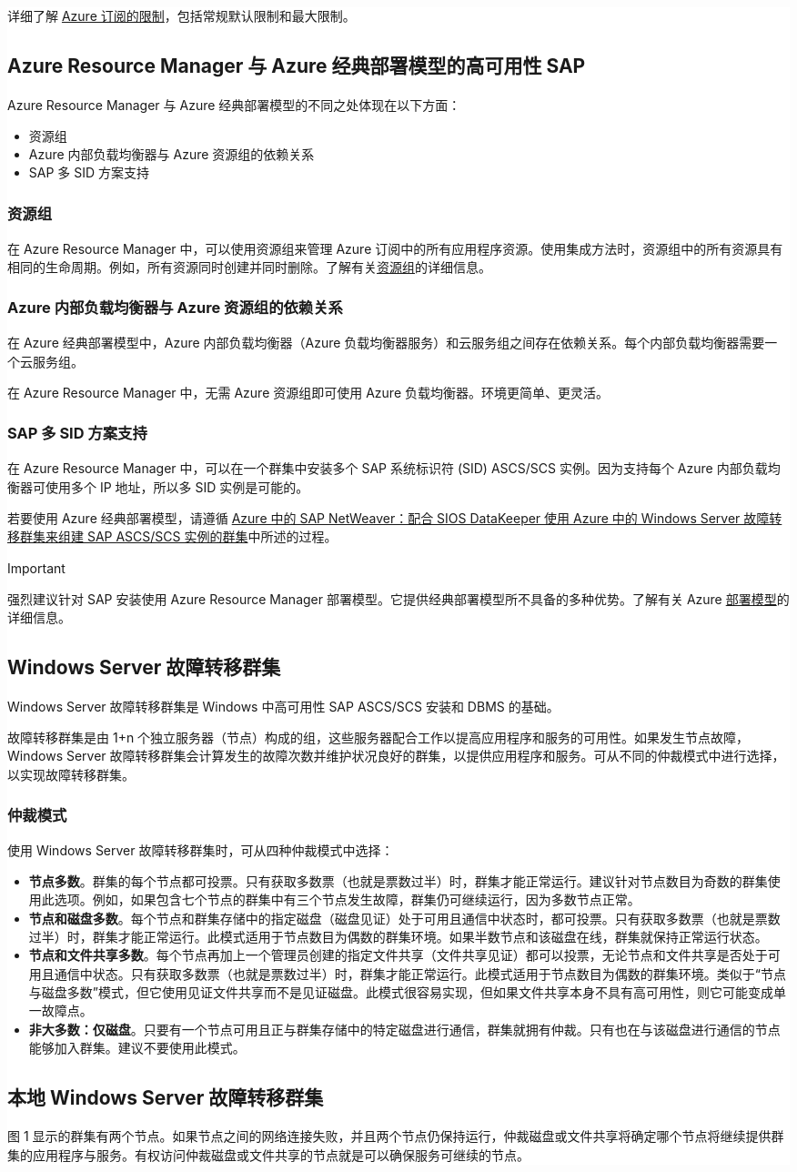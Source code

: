 详细了解 [Azure 订阅的限制][azure-subscription-service-limits-subscription]，包括常规默认限制和最大限制。

## <a name="42156640c6-01cf-45a9-b225-4baa678b24f1"></a>Azure Resource Manager 与 Azure 经典部署模型的高可用性 SAP
Azure Resource Manager 与 Azure 经典部署模型的不同之处体现在以下方面：

- 资源组
- Azure 内部负载均衡器与 Azure 资源组的依赖关系
- SAP 多 SID 方案支持

### <a name="f76af273-1993-4d83-b12d-65deeae23686"></a> 资源组
在 Azure Resource Manager 中，可以使用资源组来管理 Azure 订阅中的所有应用程序资源。使用集成方法时，资源组中的所有资源具有相同的生命周期。例如，所有资源同时创建并同时删除。了解有关[资源组](../azure-resource-manager/resource-group-overview.md#resource-groups)的详细信息。

### <a name="3e85fbe0-84b1-4892-87af-d9b65ff91860"></a>Azure 内部负载均衡器与 Azure 资源组的依赖关系

在 Azure 经典部署模型中，Azure 内部负载均衡器（Azure 负载均衡器服务）和云服务组之间存在依赖关系。每个内部负载均衡器需要一个云服务组。

在 Azure Resource Manager 中，无需 Azure 资源组即可使用 Azure 负载均衡器。环境更简单、更灵活。

### SAP 多 SID 方案支持

在 Azure Resource Manager 中，可以在一个群集中安装多个 SAP 系统标识符 \(SID\) ASCS/SCS 实例。因为支持每个 Azure 内部负载均衡器可使用多个 IP 地址，所以多 SID 实例是可能的。

若要使用 Azure 经典部署模型，请遵循 [Azure 中的 SAP NetWeaver：配合 SIOS DataKeeper 使用 Azure 中的 Windows Server 故障转移群集来组建 SAP ASCS/SCS 实例的群集](http://go.microsoft.com/fwlink/?LinkId=613056)中所述的过程。

> [!IMPORTANT]
强烈建议针对 SAP 安装使用 Azure Resource Manager 部署模型。它提供经典部署模型所不具备的多种优势。了解有关 Azure [部署模型][virtual-machines-azure-resource-manager-architecture-benefits-arm]的详细信息。
>
>

## <a name="8ecf3ba0-67c0-4495-9c14-feec1a2255b7"></a>Windows Server 故障转移群集
Windows Server 故障转移群集是 Windows 中高可用性 SAP ASCS/SCS 安装和 DBMS 的基础。

故障转移群集是由 1+n 个独立服务器（节点）构成的组，这些服务器配合工作以提高应用程序和服务的可用性。如果发生节点故障，Windows Server 故障转移群集会计算发生的故障次数并维护状况良好的群集，以提供应用程序和服务。可从不同的仲裁模式中进行选择，以实现故障转移群集。

### <a name="1a3c5408-b168-46d6-99f5-4219ad1b1ff2"></a>仲裁模式
使用 Windows Server 故障转移群集时，可从四种仲裁模式中选择：

* **节点多数**。群集的每个节点都可投票。只有获取多数票（也就是票数过半）时，群集才能正常运行。建议针对节点数目为奇数的群集使用此选项。例如，如果包含七个节点的群集中有三个节点发生故障，群集仍可继续运行，因为多数节点正常。
* **节点和磁盘多数**。每个节点和群集存储中的指定磁盘（磁盘见证）处于可用且通信中状态时，都可投票。只有获取多数票（也就是票数过半）时，群集才能正常运行。此模式适用于节点数目为偶数的群集环境。如果半数节点和该磁盘在线，群集就保持正常运行状态。
* **节点和文件共享多数**。每个节点再加上一个管理员创建的指定文件共享（文件共享见证）都可以投票，无论节点和文件共享是否处于可用且通信中状态。只有获取多数票（也就是票数过半）时，群集才能正常运行。此模式适用于节点数目为偶数的群集环境。类似于“节点与磁盘多数”模式，但它使用见证文件共享而不是见证磁盘。此模式很容易实现，但如果文件共享本身不具有高可用性，则它可能变成单一故障点。
* **非大多数：仅磁盘**。只要有一个节点可用且正与群集存储中的特定磁盘进行通信，群集就拥有仲裁。只有也在与该磁盘进行通信的节点能够加入群集。建议不要使用此模式。 
## <a name="fdfee875-6e66-483a-a343-14bbaee33275"></a>本地 Windows Server 故障转移群集
图 1 显示的群集有两个节点。如果节点之间的网络连接失败，并且两个节点仍保持运行，仲裁磁盘或文件共享将确定哪个节点将继续提供群集的应用程序与服务。有权访问仲裁磁盘或文件共享的节点就是可以确保服务可继续的节点。


[767598]: https://launchpad.support.sap.com/#/notes/767598
[773830]: https://launchpad.support.sap.com/#/notes/773830
[826037]: https://launchpad.support.sap.com/#/notes/826037
[965908]: https://launchpad.support.sap.com/#/notes/965908
[1031096]: https://launchpad.support.sap.com/#/notes/1031096
[1139904]: https://launchpad.support.sap.com/#/notes/1139904
[1173395]: https://launchpad.support.sap.com/#/notes/1173395
[1245200]: https://launchpad.support.sap.com/#/notes/1245200
[1409604]: https://launchpad.support.sap.com/#/notes/1409604
[1558958]: https://launchpad.support.sap.com/#/notes/1558958
[1585981]: https://launchpad.support.sap.com/#/notes/1585981
[1588316]: https://launchpad.support.sap.com/#/notes/1588316
[1590719]: https://launchpad.support.sap.com/#/notes/1590719
[1597355]: https://launchpad.support.sap.com/#/notes/1597355
[1605680]: https://launchpad.support.sap.com/#/notes/1605680
[1619720]: https://launchpad.support.sap.com/#/notes/1619720
[1619726]: https://launchpad.support.sap.com/#/notes/1619726
[1619967]: https://launchpad.support.sap.com/#/notes/1619967
[1750510]: https://launchpad.support.sap.com/#/notes/1750510
[1752266]: https://launchpad.support.sap.com/#/notes/1752266
[1757924]: https://launchpad.support.sap.com/#/notes/1757924
[1757928]: https://launchpad.support.sap.com/#/notes/1757928
[1758182]: https://launchpad.support.sap.com/#/notes/1758182
[1758496]: https://launchpad.support.sap.com/#/notes/1758496
[1772688]: https://launchpad.support.sap.com/#/notes/1772688
[1814258]: https://launchpad.support.sap.com/#/notes/1814258
[1882376]: https://launchpad.support.sap.com/#/notes/1882376
[1909114]: https://launchpad.support.sap.com/#/notes/1909114
[1922555]: https://launchpad.support.sap.com/#/notes/1922555
[1928533]: https://launchpad.support.sap.com/#/notes/1928533
[1941500]: https://launchpad.support.sap.com/#/notes/1941500
[1956005]: https://launchpad.support.sap.com/#/notes/1956005
[1973241]: https://launchpad.support.sap.com/#/notes/1973241
[1984787]: https://launchpad.support.sap.com/#/notes/1984787
[1999351]: https://launchpad.support.sap.com/#/notes/1999351
[2002167]: https://launchpad.support.sap.com/#/notes/2002167
[2015553]: https://launchpad.support.sap.com/#/notes/2015553
[2039619]: https://launchpad.support.sap.com/#/notes/2039619
[2121797]: https://launchpad.support.sap.com/#/notes/2121797
[2134316]: https://launchpad.support.sap.com/#/notes/2134316
[2178632]: https://launchpad.support.sap.com/#/notes/2178632
[2191498]: https://launchpad.support.sap.com/#/notes/2191498
[2233094]: https://launchpad.support.sap.com/#/notes/2233094
[2243692]: https://launchpad.support.sap.com/#/notes/2243692
[sap-installation-guides]: http://service.sap.com/instguides
[azure-cli]: ../xplat-cli-install.md
[azure-portal]: https://portal.azure.cn
[azure-ps]: https://docs.microsoft.com/powershell/azureps-cmdlets-docs
[azure-quickstart-templates-github]: https://github.com/Azure/azure-quickstart-templates
[azure-script-ps]: https://go.microsoft.com/fwlink/p/?LinkID=395017
[azure-subscription-service-limits]: ../azure-subscription-service-limits.md
[azure-subscription-service-limits-subscription]: ../azure-subscription-service-limits.md
[dbms-guide]: ./virtual-machines-windows-sap-dbms-guide.md
[dbms-guide-2.1]: ./virtual-machines-windows-sap-dbms-guide.md#c7abf1f0-c927-4a7c-9c1d-c7b5b3b7212f
[dbms-guide-2.2]: ./virtual-machines-windows-sap-dbms-guide.md#c8e566f9-21b7-4457-9f7f-126036971a91
[dbms-guide-2.3]: ./virtual-machines-windows-sap-dbms-guide.md#10b041ef-c177-498a-93ed-44b3441ab152
[dbms-guide-2]: ./virtual-machines-windows-sap-dbms-guide.md#65fa79d6-a85f-47ee-890b-22e794f51a64
[dbms-guide-3]: ./virtual-machines-windows-sap-dbms-guide.md#871dfc27-e509-4222-9370-ab1de77021c3
[dbms-guide-5.5.1]: ./virtual-machines-windows-sap-dbms-guide.md#0fef0e79-d3fe-4ae2-85af-73666a6f7268
[dbms-guide-5.5.2]: ./virtual-machines-windows-sap-dbms-guide.md#f9071eff-9d72-4f47-9da4-1852d782087b
[dbms-guide-5.6]: ./virtual-machines-windows-sap-dbms-guide.md#1b353e38-21b3-4310-aeb6-a77e7c8e81c8
[dbms-guide-5.8]: ./virtual-machines-windows-sap-dbms-guide.md#9053f720-6f3b-4483-904d-15dc54141e30
[dbms-guide-5]: ./virtual-machines-windows-sap-dbms-guide.md#3264829e-075e-4d25-966e-a49dad878737
[dbms-guide-8.4.1]: ./virtual-machines-windows-sap-dbms-guide.md#b48cfe3b-48e9-4f5b-a783-1d29155bd573
[dbms-guide-8.4.2]: ./virtual-machines-windows-sap-dbms-guide.md#23c78d3b-ca5a-4e72-8a24-645d141a3f5d
[dbms-guide-8.4.3]: ./virtual-machines-windows-sap-dbms-guide.md#77cd2fbb-307e-4cbf-a65f-745553f72d2c
[dbms-guide-8.4.4]: ./virtual-machines-windows-sap-dbms-guide.md#f77c1436-9ad8-44fb-a331-8671342de818
[dbms-guide-900-sap-cache-server-on-premises]: ./virtual-machines-windows-sap-dbms-guide.md#642f746c-e4d4-489d-bf63-73e80177a0a8
[dbms-guide-figure-100]: ./media/virtual-machines-shared-sap-dbms-guide/100_storage_account_types.png
[dbms-guide-figure-200]: ./media/virtual-machines-shared-sap-dbms-guide/200-ha-set-for-dbms-ha.png
[dbms-guide-figure-300]: ./media/virtual-machines-shared-sap-dbms-guide/300-reference-config-iaas.png
[dbms-guide-figure-400]: ./media/virtual-machines-shared-sap-dbms-guide/400-sql-2012-backup-to-blob-storage.png
[dbms-guide-figure-500]: ./media/virtual-machines-shared-sap-dbms-guide/500-sql-2012-backup-to-blob-storage-different-containers.png
[dbms-guide-figure-600]: ./media/virtual-machines-shared-sap-dbms-guide/600-iaas-maxdb.png
[dbms-guide-figure-700]: ./media/virtual-machines-shared-sap-dbms-guide/700-livecach-prod.png
[dbms-guide-figure-800]: ./media/virtual-machines-shared-sap-dbms-guide/800-azure-vm-sap-content-server.png
[dbms-guide-figure-900]: ./media/virtual-machines-shared-sap-dbms-guide/900-sap-cache-server-on-premises.png
[deployment-guide]: ./virtual-machines-windows-sap-deployment-guide.md
[deployment-guide-2.2]: ./virtual-machines-windows-sap-deployment-guide.md#42ee2bdb-1efc-4ec7-ab31-fe4c22769b94
[deployment-guide-3.1.2]: ./virtual-machines-windows-sap-deployment-guide.md#3688666f-281f-425b-a312-a77e7db2dfab
[deployment-guide-3.2]: ./virtual-machines-windows-sap-deployment-guide.md#db477013-9060-4602-9ad4-b0316f8bb281
[deployment-guide-3.3]: ./virtual-machines-windows-sap-deployment-guide.md#54a1fc6d-24fd-4feb-9c57-ac588a55dff2
[deployment-guide-3.4]: ./virtual-machines-windows-sap-deployment-guide.md#a9a60133-a763-4de8-8986-ac0fa33aa8c1
[deployment-guide-3]: ./virtual-machines-windows-sap-deployment-guide.md#b3253ee3-d63b-4d74-a49b-185e76c4088e
[deployment-guide-4.1]: ./virtual-machines-windows-sap-deployment-guide.md#604bcec2-8b6e-48d2-a944-61b0f5dee2f7
[deployment-guide-4.2]: ./virtual-machines-windows-sap-deployment-guide.md#7ccf6c3e-97ae-4a7a-9c75-e82c37beb18e
[deployment-guide-4.3]: ./virtual-machines-windows-sap-deployment-guide.md#31d9ecd6-b136-4c73-b61e-da4a29bbc9cc
[deployment-guide-4.4.2]: ./virtual-machines-windows-sap-deployment-guide.md#6889ff12-eaaf-4f3c-97e1-7c9edc7f7542
[deployment-guide-4.4]: ./virtual-machines-windows-sap-deployment-guide.md#c7cbb0dc-52a4-49db-8e03-83e7edc2927d
[deployment-guide-4.5.1]: ./virtual-machines-windows-sap-deployment-guide.md#987cf279-d713-4b4c-8143-6b11589bb9d4
[deployment-guide-4.5.2]: ./virtual-machines-windows-sap-deployment-guide.md#408f3779-f422-4413-82f8-c57a23b4fc2f
[deployment-guide-4.5]: ./virtual-machines-windows-sap-deployment-guide.md#d98edcd3-f2a1-49f7-b26a-07448ceb60ca
[deployment-guide-5.1]: ./virtual-machines-windows-sap-deployment-guide.md#bb61ce92-8c5c-461f-8c53-39f5e5ed91f2
[deployment-guide-5.2]: ./virtual-machines-windows-sap-deployment-guide.md#e2d592ff-b4ea-4a53-a91a-e5521edb6cd1
[deployment-guide-5.3]: ./virtual-machines-windows-sap-deployment-guide.md#fe25a7da-4e4e-4388-8907-8abc2d33cfd8
[deployment-guide-configure-monitoring-scenario-1]: ./virtual-machines-windows-sap-deployment-guide.md#ec323ac3-1de9-4c3a-b770-4ff701def65b
[deployment-guide-configure-proxy]: ./virtual-machines-windows-sap-deployment-guide.md#baccae00-6f79-4307-ade4-40292ce4e02d
[deployment-guide-figure-100]: ./media/virtual-machines-shared-sap-deployment-guide/100-deploy-vm-image.png
[deployment-guide-figure-1000]: ./media/virtual-machines-shared-sap-deployment-guide/1000-service-properties.png
[deployment-guide-figure-11]: ./virtual-machines-windows-sap-deployment-guide.md#figure-11
[deployment-guide-figure-1100]: ./media/virtual-machines-shared-sap-deployment-guide/1100-azperflib.png
[deployment-guide-figure-1200]: ./media/virtual-machines-shared-sap-deployment-guide/1200-cmd-test-login.png
[deployment-guide-figure-1300]: ./media/virtual-machines-shared-sap-deployment-guide/1300-cmd-test-executed.png
[deployment-guide-figure-14]: ./virtual-machines-windows-sap-deployment-guide.md#figure-14
[deployment-guide-figure-1400]: ./media/virtual-machines-shared-sap-deployment-guide/1400-azperflib-error-servicenotstarted.png
[deployment-guide-figure-300]: ./media/virtual-machines-shared-sap-deployment-guide/300-deploy-private-image.png
[deployment-guide-figure-400]: ./media/virtual-machines-shared-sap-deployment-guide/400-deploy-using-disk.png
[deployment-guide-figure-5]: ./virtual-machines-windows-sap-deployment-guide.md#figure-5
[deployment-guide-figure-50]: ./media/virtual-machines-shared-sap-deployment-guide/50-forced-tunneling-suse.png
[deployment-guide-figure-500]: ./media/virtual-machines-shared-sap-deployment-guide/500-install-powershell.png
[deployment-guide-figure-6]: ./virtual-machines-windows-sap-deployment-guide.md#figure-6
[deployment-guide-figure-600]: ./media/virtual-machines-shared-sap-deployment-guide/600-powershell-version.png
[deployment-guide-figure-7]: ./virtual-machines-windows-sap-deployment-guide.md#figure-7
[deployment-guide-figure-700]: ./media/virtual-machines-shared-sap-deployment-guide/700-install-powershell-installed.png
[deployment-guide-figure-760]: ./media/virtual-machines-shared-sap-deployment-guide/760-azure-cli-version.png
[deployment-guide-figure-900]: ./media/virtual-machines-shared-sap-deployment-guide/900-cmd-update-executed.png
[deployment-guide-figure-azure-cli-installed]: ./virtual-machines-windows-sap-deployment-guide.md#402488e5-f9bb-4b29-8063-1c5f52a892d0
[deployment-guide-figure-azure-cli-version]: ./virtual-machines-windows-sap-deployment-guide.md#0ad010e6-f9b5-4c21-9c09-bb2e5efb3fda
[deployment-guide-install-vm-agent-windows]: ./virtual-machines-windows-sap-deployment-guide.md#b2db5c9a-a076-42c6-9835-16945868e866
[deployment-guide-troubleshooting-chapter]: ./virtual-machines-windows-sap-deployment-guide.md#564adb4f-5c95-4041-9616-6635e83a810b
[deploy-template-cli]: ../azure-resource-manager/resource-group-template-deploy.md#deploy-with-azure-cli-for-mac-linux-and-windows
[deploy-template-portal]: ../azure-resource-manager/resource-group-template-deploy.md#deploy-with-the-preview-portal
[deploy-template-powershell]: ../azure-resource-manager/resource-group-template-deploy.md#deploy-with-powershell
[dr-guide-classic]: http://go.microsoft.com/fwlink/?LinkID=521971
[getting-started]: ./virtual-machines-windows-sap-get-started.md
[getting-started-dbms]: ./virtual-machines-windows-sap-get-started.md#1343ffe1-8021-4ce6-a08d-3a1553a4db82
[getting-started-deployment]: ./virtual-machines-windows-sap-get-started.md#6aadadd2-76b5-46d8-8713-e8d63630e955
[getting-started-planning]: ./virtual-machines-windows-sap-get-started.md#3da0389e-708b-4e82-b2a2-e92f132df89c
[getting-started-windows-classic]: /documentation/articles/virtual-machines-windows-classic-sap-get-started/
[getting-started-windows-classic-dbms]: /documentation/articles/virtual-machines-windows-classic-sap-get-started/#c5b77a14-f6b4-44e9-acab-4d28ff72a930
[getting-started-windows-classic-deployment]: /documentation/articles/virtual-machines-windows-classic-sap-get-started/#f84ea6ce-bbb4-41f7-9965-34d31b0098ea
[getting-started-windows-classic-dr]: /documentation/articles/virtual-machines-windows-classic-sap-get-started/#cff10b4a-01a5-4dc3-94b6-afb8e55757d3
[getting-started-windows-classic-ha-sios]: /documentation/articles/virtual-machines-windows-classic-sap-get-started/#4bb7512c-0fa0-4227-9853-4004281b1037
[getting-started-windows-classic-planning]: /documentation/articles/virtual-machines-windows-classic-sap-get-started/#f2a5e9d8-49e4-419e-9900-af783173481c
[ha-guide-classic]: http://go.microsoft.com/fwlink/?LinkId=613056
[ha-guide]: ./virtual-machines-windows-sap-high-availability-guide.md
[install-extension-cli]: /documentation/articles/virtual-machines-linux-enable-aem/
[Logo_Linux]: ./media/virtual-machines-shared-sap-shared/Linux.png
[Logo_Windows]: ./media/virtual-machines-shared-sap-shared/Windows.png
[msdn-set-azurermvmaemextension]: https://msdn.microsoft.com/zh-cn/library/azure/mt670598.aspx
[planning-guide]: ./virtual-machines-windows-sap-planning-guide.md
[planning-guide-1.2]: ./virtual-machines-windows-sap-planning-guide.md#e55d1e22-c2c8-460b-9897-64622a34fdff
[planning-guide-11]: ./virtual-machines-windows-sap-planning-guide.md#7cf991a1-badd-40a9-944e-7baae842a058
[planning-guide-11.4.1]: ./virtual-machines-windows-sap-planning-guide.md#5d9d36f9-9058-435d-8367-5ad05f00de77
[planning-guide-11.5]: ./virtual-machines-windows-sap-planning-guide.md#4e165b58-74ca-474f-a7f4-5e695a93204f
[planning-guide-2.1]: ./virtual-machines-windows-sap-planning-guide.md#1625df66-4cc6-4d60-9202-de8a0b77f803
[planning-guide-2.2]: ./virtual-machines-windows-sap-planning-guide.md#f5b3b18c-302c-4bd8-9ab2-c388f1ab3d10
[planning-guide-3.1]: ./virtual-machines-windows-sap-planning-guide.md#be80d1b9-a463-4845-bd35-f4cebdb5424a
[planning-guide-3.2.1]: ./virtual-machines-windows-sap-planning-guide.md#df49dc09-141b-4f34-a4a2-990913b30358
[planning-guide-3.2.2]: ./virtual-machines-windows-sap-planning-guide.md#fc1ac8b2-e54a-487c-8581-d3cc6625e560
[planning-guide-3.2.3]: ./virtual-machines-windows-sap-planning-guide.md#18810088-f9be-4c97-958a-27996255c665
[planning-guide-3.2]: ./virtual-machines-windows-sap-planning-guide.md#8d8ad4b8-6093-4b91-ac36-ea56d80dbf77
[planning-guide-3.3.2]: ./virtual-machines-windows-sap-planning-guide.md#ff5ad0f9-f7f4-4022-9102-af07aef3bc92
[planning-guide-5.1.1]: ./virtual-machines-windows-sap-planning-guide.md#4d175f1b-7353-4137-9d2f-817683c26e53
[planning-guide-5.1.2]: ./virtual-machines-windows-sap-planning-guide.md#e18f7839-c0e2-4385-b1e6-4538453a285c
[planning-guide-5.2.1]: ./virtual-machines-windows-sap-planning-guide.md#1b287330-944b-495d-9ea7-94b83aff73ef
[planning-guide-5.2.2]: ./virtual-machines-windows-sap-planning-guide.md#57f32b1c-0cba-4e57-ab6e-c39fe22b6ec3
[planning-guide-5.2]: ./virtual-machines-windows-sap-planning-guide.md#6ffb9f41-a292-40bf-9e70-8204448559e7
[planning-guide-5.3.1]: ./virtual-machines-windows-sap-planning-guide.md#6e835de8-40b1-4b71-9f18-d45b20959b79
[planning-guide-5.3.2]: ./virtual-machines-windows-sap-planning-guide.md#a43e40e6-1acc-4633-9816-8f095d5a7b6a
[planning-guide-5.4.2]: ./virtual-machines-windows-sap-planning-guide.md#9789b076-2011-4afa-b2fe-b07a8aba58a1
[planning-guide-5.5.1]: ./virtual-machines-windows-sap-planning-guide.md#4efec401-91e0-40c0-8e64-f2dceadff646
[planning-guide-5.5.3]: ./virtual-machines-windows-sap-planning-guide.md#17e0d543-7e8c-4160-a7da-dd7117a1ad9d
[planning-guide-7.1]: ./virtual-machines-windows-sap-planning-guide.md#3e9c3690-da67-421a-bc3f-12c520d99a30
[planning-guide-7]: ./virtual-machines-windows-sap-planning-guide.md#96a77628-a05e-475d-9df3-fb82217e8f14
[planning-guide-9.1]: ./virtual-machines-windows-sap-planning-guide.md#6f0a47f3-a289-4090-a053-2521618a28c3
[planning-guide-azure-premium-storage]: ./virtual-machines-windows-sap-planning-guide.md#ff5ad0f9-f7f4-4022-9102-af07aef3bc92
[planning-guide-figure-100]: ./media/virtual-machines-shared-sap-planning-guide/100-single-vm-in-azure.png
[planning-guide-figure-1300]: ./media/virtual-machines-shared-sap-planning-guide/1300-ref-config-iaas-for-sap.png
[planning-guide-figure-1400]: ./media/virtual-machines-shared-sap-planning-guide/1400-attach-detach-disks.png
[planning-guide-figure-1600]: ./media/virtual-machines-shared-sap-planning-guide/1600-firewall-port-rule.png
[planning-guide-figure-1700]: ./media/virtual-machines-shared-sap-planning-guide/1700-single-vm-demo.png
[planning-guide-figure-1900]: ./media/virtual-machines-shared-sap-planning-guide/1900-vm-set-vnet.png
[planning-guide-figure-200]: ./media/virtual-machines-shared-sap-planning-guide/200-multiple-vms-in-azure.png
[planning-guide-figure-2100]: ./media/virtual-machines-shared-sap-planning-guide/2100-s2s.png
[planning-guide-figure-2200]: ./media/virtual-machines-shared-sap-planning-guide/2200-network-printing.png
[planning-guide-figure-2300]: ./media/virtual-machines-shared-sap-planning-guide/2300-sapgui-stms.png
[planning-guide-figure-2400]: ./media/virtual-machines-shared-sap-planning-guide/2400-vm-extension-overview.png
[planning-guide-figure-2500]: ./media/virtual-machines-shared-sap-planning-guide/2500-vm-extension-details.png
[planning-guide-figure-2600]: ./media/virtual-machines-shared-sap-planning-guide/2600-sap-router-connection.png
[planning-guide-figure-2700]: ./media/virtual-machines-shared-sap-planning-guide/2700-exposed-sap-portal.png
[planning-guide-figure-2800]: ./media/virtual-machines-shared-sap-planning-guide/2800-endpoint-config.png
[planning-guide-figure-2900]: ./media/virtual-machines-shared-sap-planning-guide/2900-azure-ha-sap-ha.png
[planning-guide-figure-300]: ./media/virtual-machines-shared-sap-planning-guide/300-vpn-s2s.png
[planning-guide-figure-3000]: ./media/virtual-machines-shared-sap-planning-guide/3000-sap-ha-on-azure.png
[planning-guide-figure-3200]: ./media/virtual-machines-shared-sap-planning-guide/3200-sap-ha-with-sql.png
[planning-guide-figure-400]: ./media/virtual-machines-shared-sap-planning-guide/400-vm-services.png
[planning-guide-figure-600]: ./media/virtual-machines-shared-sap-planning-guide/600-s2s-details.png
[planning-guide-figure-700]: ./media/virtual-machines-shared-sap-planning-guide/700-decision-tree-deploy-to-azure.png
[planning-guide-figure-800]: ./media/virtual-machines-shared-sap-planning-guide/800-portal-vm-overview.png
[planning-guide-microsoft-azure-networking]: ./virtual-machines-windows-sap-planning-guide.md#61678387-8868-435d-9f8c-450b2424f5bd
[planning-guide-storage-microsoft-azure-storage-and-data-disks]: ./virtual-machines-windows-sap-planning-guide.md#a72afa26-4bf4-4a25-8cf7-855d6032157f
[sap-ha-guide]: ./virtual-machines-windows-sap-high-availability-guide.md
[sap-ha-guide-1]: ./virtual-machines-windows-sap-high-availability-guide.md#217c5479-5595-4cd8-870d-15ab00d4f84c
[sap-ha-guide-2]: ./virtual-machines-windows-sap-high-availability-guide.md#42b8f600-7ba3-4606-b8a5-53c4f026da08
[sap-ha-guide-3]: ./virtual-machines-windows-sap-high-availability-guide.md#42156640c6-01cf-45a9-b225-4baa678b24f1
[sap-ha-guide-3.1]: ./virtual-machines-windows-sap-high-availability-guide.md#f76af273-1993-4d83-b12d-65deeae23686
[sap-ha-guide-3.2]: ./virtual-machines-windows-sap-high-availability-guide.md#3e85fbe0-84b1-4892-87af-d9b65ff91860
[sap-ha-guide-4]: ./virtual-machines-windows-sap-high-availability-guide.md#8ecf3ba0-67c0-4495-9c14-feec1a2255b7
[sap-ha-guide-4.1]: ./virtual-machines-windows-sap-high-availability-guide.md#1a3c5408-b168-46d6-99f5-4219ad1b1ff2
[sap-ha-guide-5]: ./virtual-machines-windows-sap-high-availability-guide.md#fdfee875-6e66-483a-a343-14bbaee33275
[sap-ha-guide-5.1]: ./virtual-machines-windows-sap-high-availability-guide.md#be21cf3e-fb01-402b-9955-54fbecf66592
[sap-ha-guide-5.2]: ./virtual-machines-windows-sap-high-availability-guide.md#ff7a9a06-2bc5-4b20-860a-46cdb44669cd
[sap-ha-guide-6]: ./virtual-machines-windows-sap-high-availability-guide.md#2ddba413-a7f5-4e4e-9a51-87908879c10a
[sap-ha-guide-6.1]: ./virtual-machines-windows-sap-high-availability-guide.md#1a464091-922b-48d7-9d08-7cecf757f341
[sap-ha-guide-6.2]: ./virtual-machines-windows-sap-high-availability-guide.md#44641e18-a94e-431f-95ff-303ab65e0bcb
[sap-ha-guide-7]: ./virtual-machines-windows-sap-high-availability-guide.md#2e3fec50-241e-441b-8708-0b1864f66dfa
[sap-ha-guide-7.1]: ./virtual-machines-windows-sap-high-availability-guide.md#93faa747-907e-440a-b00a-1ae0a89b1c0e
[sap-ha-guide-7.2]: ./virtual-machines-windows-sap-high-availability-guide.md#f559c285-ee68-4eec-add1-f60fe7b978db
[sap-ha-guide-7.2.1]: ./virtual-machines-windows-sap-high-availability-guide.md#b5b1fd0b-1db4-4d49-9162-de07a0132a51
[sap-ha-guide-7.3]: ./virtual-machines-windows-sap-high-availability-guide.md#ddd878a0-9c2f-4b8e-8968-26ce60be1027
[sap-ha-guide-7.4]: ./virtual-machines-windows-sap-high-availability-guide.md#045252ed-0277-4fc8-8f46-c5a29694a816
[sap-ha-guide-8]: ./virtual-machines-windows-sap-high-availability-guide.md#78092dbe-165b-454c-92f5-4972bdbef9bf
[sap-ha-guide-8.1]: ./virtual-machines-windows-sap-high-availability-guide.md#c87a8d3f-b1dc-4d2f-b23c-da4b72977489
[sap-ha-guide-8.2]: ./virtual-machines-windows-sap-high-availability-guide.md#7fe9af0e-3cce-495b-a5ec-dcb4d8e0a310
[sap-ha-guide-8.3]: ./virtual-machines-windows-sap-high-availability-guide.md#47d5300a-a830-41d4-83dd-1a0d1ffdbe6a
[sap-ha-guide-8.4]: ./virtual-machines-windows-sap-high-availability-guide.md#b22d7b3b-4343-40ff-a319-097e13f62f9e
[sap-ha-guide-8.5]: ./virtual-machines-windows-sap-high-availability-guide.md#9fbd43c0-5850-4965-9726-2a921d85d73f
[sap-ha-guide-8.6]: ./virtual-machines-windows-sap-high-availability-guide.md#84c019fe-8c58-4dac-9e54-173efd4b2c30
[sap-ha-guide-8.7]: ./virtual-machines-windows-sap-high-availability-guide.md#7a8f3e9b-0624-4051-9e41-b73fff816a9e
[sap-ha-guide-8.8]: ./virtual-machines-windows-sap-high-availability-guide.md#f19bd997-154d-4583-a46e-7f5a69d0153c
[sap-ha-guide-8.9]: ./virtual-machines-windows-sap-high-availability-guide.md#fe0bd8b5-2b43-45e3-8295-80bee5415716
[sap-ha-guide-8.10]: ./virtual-machines-windows-sap-high-availability-guide.md#e69e9a34-4601-47a3-a41c-d2e11c626c0c
[sap-ha-guide-8.11]: ./virtual-machines-windows-sap-high-availability-guide.md#661035b2-4d0f-4d31-86f8-dc0a50d78158
[sap-ha-guide-8.12]: ./virtual-machines-windows-sap-high-availability-guide.md#0d67f090-7928-43e0-8772-5ccbf8f59aab
[sap-ha-guide-8.12.1]: ./virtual-machines-windows-sap-high-availability-guide.md#5eecb071-c703-4ccc-ba6d-fe9c6ded9d79
[sap-ha-guide-8.12.2]: ./virtual-machines-windows-sap-high-availability-guide.md#e49a4529-50c9-4dcf-bde7-15a0c21d21ca
[sap-ha-guide-8.12.2.1]: ./virtual-machines-windows-sap-high-availability-guide.md#06260b30-d697-4c4d-b1c9-d22c0bd64855
[sap-ha-guide-8.12.2.2]: ./virtual-machines-windows-sap-high-availability-guide.md#4c08c387-78a0-46b1-9d27-b497b08cac3d
[sap-ha-guide-8.12.3]: ./virtual-machines-windows-sap-high-availability-guide.md#5c8e5482-841e-45e1-a89d-a05c0907c868
[sap-ha-guide-8.12.3.1]: ./virtual-machines-windows-sap-high-availability-guide.md#1c2788c3-3648-4e82-9e0d-e058e475e2a3
[sap-ha-guide-8.12.3.2]: ./virtual-machines-windows-sap-high-availability-guide.md#dd41d5a2-8083-415b-9878-839652812102
[sap-ha-guide-8.12.3.3]: ./virtual-machines-windows-sap-high-availability-guide.md#d9c1fc8e-8710-4dff-bec2-1f535db7b006
[sap-ha-guide-9]: ./virtual-machines-windows-sap-high-availability-guide.md#a06f0b49-8a7a-42bf-8b0d-c12026c5746b
[sap-ha-guide-9.1]: ./virtual-machines-windows-sap-high-availability-guide.md#31c6bd4f-51df-4057-9fdf-3fcbc619c170
[sap-ha-guide-9.1.1]: ./virtual-machines-windows-sap-high-availability-guide.md#a97ad604-9094-44fe-a364-f89cb39bf097
[sap-ha-guide-9.1.2]: ./virtual-machines-windows-sap-high-availability-guide.md#eb5af918-b42f-4803-bb50-eff41f84b0b0
[sap-ha-guide-9.1.3]: ./virtual-machines-windows-sap-high-availability-guide.md#e4caaab2-e90f-4f2c-bc84-2cd2e12a9556
[sap-ha-guide-9.1.4]: ./virtual-machines-windows-sap-high-availability-guide.md#10822f4f-32e7-4871-b63a-9b86c76ce761
[sap-ha-guide-9.1.5]: ./virtual-machines-windows-sap-high-availability-guide.md#4498c707-86c0-4cde-9c69-058a7ab8c3ac
[sap-ha-guide-9.2]: ./virtual-machines-windows-sap-high-availability-guide.md#85d78414-b21d-4097-92b6-34d8bcb724b7
[sap-ha-guide-9.3]: ./virtual-machines-windows-sap-high-availability-guide.md#8a276e16-f507-4071-b829-cdc0a4d36748
[sap-ha-guide-9.4]: ./virtual-machines-windows-sap-high-availability-guide.md#094bc895-31d4-4471-91cc-1513b64e406a
[sap-ha-guide-9.5]: ./virtual-machines-windows-sap-high-availability-guide.md#2477e58f-c5a7-4a5d-9ae3-7b91022cafb5
[sap-ha-guide-9.6]: ./virtual-machines-windows-sap-high-availability-guide.md#0ba4a6c1-cc37-4bcf-a8dc-025de4263772
[sap-ha-guide-10]: ./virtual-machines-windows-sap-high-availability-guide.md#18aa2b9d-92d2-4c0e-8ddd-5acaabda99e9
[sap-ha-guide-10.1]: ./virtual-machines-windows-sap-high-availability-guide.md#65fdef0f-9f94-41f9-b314-ea45bbfea445
[sap-ha-guide-10.2]: ./virtual-machines-windows-sap-high-availability-guide.md#5e959fa9-8fcd-49e5-a12c-37f6ba07b916
[sap-ha-guide-10.3]: ./virtual-machines-windows-sap-high-availability-guide.md#755a6b93-0099-4533-9f6d-5c9a613878b5
[sap-ha-multi-sid-guide]: ./virtual-machines-windows-sap-high-availability-multi-sid.md "SAP 多 SID 高可用性配置"
[sap-ha-guide-figure-1000]: ./media/virtual-machines-shared-sap-high-availability-guide/1000-wsfc-for-sap-ascs-on-azure.png
[sap-ha-guide-figure-1001]: ./media/virtual-machines-shared-sap-high-availability-guide/1001-wsfc-on-azure-ilb.png
[sap-ha-guide-figure-1002]: ./media/virtual-machines-shared-sap-high-availability-guide/1002-wsfc-sios-on-azure-ilb.png
[sap-ha-guide-figure-2000]: ./media/virtual-machines-shared-sap-high-availability-guide/2000-wsfc-sap-as-ha-on-azure.png
[sap-ha-guide-figure-2001]: ./media/virtual-machines-shared-sap-high-availability-guide/2001-wsfc-sap-ascs-ha-on-azure.png
[sap-ha-guide-figure-2003]: ./media/virtual-machines-shared-sap-high-availability-guide/2003-wsfc-sap-dbms-ha-on-azure.png
[sap-ha-guide-figure-2004]: ./media/virtual-machines-shared-sap-high-availability-guide/2004-wsfc-sap-ha-e2e-archit-template1-on-azure.png
[sap-ha-guide-figure-2005]: ./media/virtual-machines-shared-sap-high-availability-guide/2005-wsfc-sap-ha-e2e-arch-template2-on-azure.png
[sap-ha-guide-figure-3000]: ./media/virtual-machines-shared-sap-high-availability-guide/3000-template-parameters-sap-ha-arm-on-azure.png
[sap-ha-guide-figure-3001]: ./media/virtual-machines-shared-sap-high-availability-guide/3001-configuring-dns-servers-for-Azure-vnet.png
[sap-ha-guide-figure-3002]: ./media/virtual-machines-shared-sap-high-availability-guide/3002-configuring-static-IP-address-for-network-card-of-each-vm.png
[sap-ha-guide-figure-3003]: ./media/virtual-machines-shared-sap-high-availability-guide/3003-setup-static-ip-address-ilb-for-ascs-instance.png
[sap-ha-guide-figure-3004]: ./media/virtual-machines-shared-sap-high-availability-guide/3004-default-ascs-scs-ilb-balancing-rules-for-azure-ilb.png
[sap-ha-guide-figure-3005]: ./media/virtual-machines-shared-sap-high-availability-guide/3005-changing-ascs-scs-default-ilb-rules-for-azure-ilb.png
[sap-ha-guide-figure-3006]: ./media/virtual-machines-shared-sap-high-availability-guide/3006-adding-vm-to-domain.png
[sap-ha-guide-figure-3007]: ./media/virtual-machines-shared-sap-high-availability-guide/3007-config-wsfc-1.png
[sap-ha-guide-figure-3008]: ./media/virtual-machines-shared-sap-high-availability-guide/3008-config-wsfc-2.png
[sap-ha-guide-figure-3009]: ./media/virtual-machines-shared-sap-high-availability-guide/3009-config-wsfc-3.png
[sap-ha-guide-figure-3010]: ./media/virtual-machines-shared-sap-high-availability-guide/3010-config-wsfc-4.png
[sap-ha-guide-figure-3011]: ./media/virtual-machines-shared-sap-high-availability-guide/3011-config-wsfc-5.png
[sap-ha-guide-figure-3012]: ./media/virtual-machines-shared-sap-high-availability-guide/3012-config-wsfc-6.png
[sap-ha-guide-figure-3013]: ./media/virtual-machines-shared-sap-high-availability-guide/3013-config-wsfc-7.png
[sap-ha-guide-figure-3014]: ./media/virtual-machines-shared-sap-high-availability-guide/3014-config-wsfc-8.png
[sap-ha-guide-figure-3015]: ./media/virtual-machines-shared-sap-high-availability-guide/3015-config-wsfc-9.png
[sap-ha-guide-figure-3016]: ./media/virtual-machines-shared-sap-high-availability-guide/3016-config-wsfc-10.png
[sap-ha-guide-figure-3017]: ./media/virtual-machines-shared-sap-high-availability-guide/3017-config-wsfc-11.png
[sap-ha-guide-figure-3018]: ./media/virtual-machines-shared-sap-high-availability-guide/3018-config-wsfc-12.png
[sap-ha-guide-figure-3019]: ./media/virtual-machines-shared-sap-high-availability-guide/3019-assign-permissions-on-share-for-cluster-name-object.png
[sap-ha-guide-figure-3020]: ./media/virtual-machines-shared-sap-high-availability-guide/3020-change-object-type-include-computer-objects.png
[sap-ha-guide-figure-3021]: ./media/virtual-machines-shared-sap-high-availability-guide/3021-check-box-for-computer-objects.png
[sap-ha-guide-figure-3022]: ./media/virtual-machines-shared-sap-high-availability-guide/3022-set-security-attributes-for-cluster-name-object-on-file-share-quorum.png
[sap-ha-guide-figure-3023]: ./media/virtual-machines-shared-sap-high-availability-guide/3023-call-configure-cluster-quorum-setting-wizard.png
[sap-ha-guide-figure-3024]: ./media/virtual-machines-shared-sap-high-availability-guide/3024-selection-screen-different-quorum-configurations.png
[sap-ha-guide-figure-3025]: ./media/virtual-machines-shared-sap-high-availability-guide/3025-selection-screen-file-share-witness.png
[sap-ha-guide-figure-3026]: ./media/virtual-machines-shared-sap-high-availability-guide/3026-define-file-share-location-for-witness-share.png
[sap-ha-guide-figure-3027]: ./media/virtual-machines-shared-sap-high-availability-guide/3027-successful-reconfiguration-cluster-file-share-witness.png
[sap-ha-guide-figure-3028]: ./media/virtual-machines-shared-sap-high-availability-guide/3028-install-dot-net-framework-35.png
[sap-ha-guide-figure-3029]: ./media/virtual-machines-shared-sap-high-availability-guide/3029-install-dot-net-framework-35-progress.png
[sap-ha-guide-figure-3030]: ./media/virtual-machines-shared-sap-high-availability-guide/3030-sios-installer.png
[sap-ha-guide-figure-3031]: ./media/virtual-machines-shared-sap-high-availability-guide/3031-first-screen-sios-data-keeper-installation.png
[sap-ha-guide-figure-3032]: ./media/virtual-machines-shared-sap-high-availability-guide/3032-data-keeper-informs-service-be-disabled.png
[sap-ha-guide-figure-3033]: ./media/virtual-machines-shared-sap-high-availability-guide/3033-user-selection-sios-data-keeper.png
[sap-ha-guide-figure-3034]: ./media/virtual-machines-shared-sap-high-availability-guide/3034-domain-user-sios-data-keeper.png
[sap-ha-guide-figure-3035]: ./media/virtual-machines-shared-sap-high-availability-guide/3035-provide-sios-data-keeper-license.png
[sap-ha-guide-figure-3036]: ./media/virtual-machines-shared-sap-high-availability-guide/3036-data-keeper-management-config-tool.png
[sap-ha-guide-figure-3037]: ./media/virtual-machines-shared-sap-high-availability-guide/3037-tcp-ip-address-first-node-data-keeper.png
[sap-ha-guide-figure-3038]: ./media/virtual-machines-shared-sap-high-availability-guide/3038-create-replication-sios-job.png
[sap-ha-guide-figure-3039]: ./media/virtual-machines-shared-sap-high-availability-guide/3039-define-sios-replication-job-name.png
[sap-ha-guide-figure-3040]: ./media/virtual-machines-shared-sap-high-availability-guide/3040-define-sios-source-node.png
[sap-ha-guide-figure-3041]: ./media/virtual-machines-shared-sap-high-availability-guide/3041-define-sios-target-node.png
[sap-ha-guide-figure-3042]: ./media/virtual-machines-shared-sap-high-availability-guide/3042-define-sios-synchronous-replication.png
[sap-ha-guide-figure-3043]: ./media/virtual-machines-shared-sap-high-availability-guide/3043-enable-sios-replicated-volume-as-cluster-volume.png
[sap-ha-guide-figure-3044]: ./media/virtual-machines-shared-sap-high-availability-guide/3044-data-keeper-synchronous-mirroring-for-SAP-gui.png
[sap-ha-guide-figure-3045]: ./media/virtual-machines-shared-sap-high-availability-guide/3045-replicated-disk-by-data-keeper-in-wsfc.png
[sap-ha-guide-figure-3046]: ./media/virtual-machines-shared-sap-high-availability-guide/3046-dns-entry-sap-ascs-virtual-name-ip.png
[sap-ha-guide-figure-3047]: ./media/virtual-machines-shared-sap-high-availability-guide/3047-dns-manager.png
[sap-ha-guide-figure-3048]: ./media/virtual-machines-shared-sap-high-availability-guide/3048-default-cluster-probe-port.png
[sap-ha-guide-figure-3049]: ./media/virtual-machines-shared-sap-high-availability-guide/3049-cluster-probe-port-after.png
[sap-ha-guide-figure-3050]: ./media/virtual-machines-shared-sap-high-availability-guide/3050-service-type-ers-delayed-automatic.png
[sap-ha-guide-figure-5000]: ./media/virtual-machines-shared-sap-high-availability-guide/5000-wsfc-sap-sid-node-a.png
[sap-ha-guide-figure-5001]: ./media/virtual-machines-shared-sap-high-availability-guide/5001-sios-replicating-local-volume.png
[sap-ha-guide-figure-5002]: ./media/virtual-machines-shared-sap-high-availability-guide/5002-wsfc-sap-sid-node-b.png
[sap-ha-guide-figure-5003]: ./media/virtual-machines-shared-sap-high-availability-guide/5003-sios-replicating-local-volume-b-to-a.png
[sap-ha-guide-figure-6003]: ./media/virtual-machines-shared-sap-high-availability-guide/6003-sap-multi-sid-full-landscape.png
[powershell-install-configure]: https://docs.microsoft.com/powershell/azureps-cmdlets-docs
[resource-group-authoring-templates]: ../azure-resource-manager/resource-group-authoring-templates.md
[resource-group-overview]: ../azure-resource-manager/resource-group-overview.md
[resource-groups-networking]: ../virtual-network/resource-groups-networking.md
[sap-pam]: https://support.sap.com/pam "SAP 产品可用性对照表"
[sap-templates-2-tier-marketplace-image]: https://portal.azure.cn/#create/Microsoft.Template/uri/https%3A%2F%2Fraw.githubusercontent.com%2FAzure%2Fazure-quickstart-templates%2Fmaster%2Fsap-2-tier-marketplace-image%2Fazuredeploy.json
[sap-templates-2-tier-os-disk]: https://portal.azure.cn/#create/Microsoft.Template/uri/https%3A%2F%2Fraw.githubusercontent.com%2FAzure%2Fazure-quickstart-templates%2Fmaster%2Fsap-2-tier-user-disk%2Fazuredeploy.json
[sap-templates-2-tier-user-image]: https://portal.azure.cn/#create/Microsoft.Template/uri/https%3A%2F%2Fraw.githubusercontent.com%2FAzure%2Fazure-quickstart-templates%2Fmaster%2Fsap-2-tier-user-image%2Fazuredeploy.json
[sap-templates-3-tier-marketplace-image]: https://portal.azure.cn/#create/Microsoft.Template/uri/https%3A%2F%2Fraw.githubusercontent.com%2FAzure%2Fazure-quickstart-templates%2Fmaster%2Fsap-3-tier-marketplace-image%2Fazuredeploy.json
[sap-templates-3-tier-user-image]: https://portal.azure.cn/#create/Microsoft.Template/uri/https%3A%2F%2Fraw.githubusercontent.com%2FAzure%2Fazure-quickstart-templates%2Fmaster%2Fsap-3-tier-user-image%2Fazuredeploy.json
[sap-templates-3-tier-multisid-xscs-marketplace-image]: https://portal.azure.cn/#create/Microsoft.Template/uri/https%3A%2F%2Fraw.githubusercontent.com%2FAzure%2Fazure-quickstart-templates%2Fmaster%2Fsap-3-tier-marketplace-image-multi-sid-xscs%2Fazuredeploy.json
[sap-templates-3-tier-multisid-db-marketplace-image]: https://portal.azure.cn/#create/Microsoft.Template/uri/https%3A%2F%2Fraw.githubusercontent.com%2FAzure%2Fazure-quickstart-templates%2Fmaster%2Fsap-3-tier-marketplace-image-multi-sid-db%2Fazuredeploy.json
[sap-templates-3-tier-multisid-apps-marketplace-image]: https://portal.azure.cn/#create/Microsoft.Template/uri/https%3A%2F%2Fraw.githubusercontent.com%2FAzure%2Fazure-quickstart-templates%2Fmaster%2Fsap-3-tier-marketplace-image-multi-sid-apps%2Fazuredeploy.json
[storage-azure-cli]: ../storage/storage-azure-cli.md
[storage-azure-cli-copy-blobs]: ../storage/storage-azure-cli.md#copy-blobs
[storage-introduction]: ../storage/storage-introduction.md
[storage-powershell-guide-full-copy-vhd]: ../storage/storage-powershell-guide-full.md#how-to-copy-blobs-from-one-storage-container-to-another
[storage-premium-storage-preview-portal]: ../storage/storage-premium-storage.md
[storage-redundancy]: ../storage/storage-redundancy.md
[storage-scalability-targets]: ../storage/storage-scalability-targets.md
[storage-use-azcopy]: ../storage/storage-use-azcopy.md
[template-201-vm-from-specialized-vhd]: https://github.com/Azure/azure-quickstart-templates/tree/master/201-vm-from-specialized-vhd
[templates-101-simple-windows-vm]: https://github.com/Azure/azure-quickstart-templates/tree/master/101-simple-windows-vm
[templates-101-vm-from-user-image]: https://github.com/Azure/azure-quickstart-templates/tree/master/101-vm-from-user-image
[virtual-machines-linux-attach-disk-portal]: ./virtual-machines-linux-attach-disk-portal.md
[virtual-machines-windows-attach-disk-portal]: ./virtual-machines-windows-attach-disk-portal.md
[virtual-machines-azure-resource-manager-architecture]: ../azure-resource-manager/resource-group-overview.md
[virtual-machines-azure-resource-manager-architecture-benefits-arm]: ../azure-resource-manager/resource-group-overview.md#the-benefits-of-using-resource-manager
[virtual-machines-azurerm-versus-azuresm]: /documentation/articles/virtual-machines-windows-compare-deployment-models/
[virtual-machines-windows-classic-configure-oracle-data-guard]: ./virtual-machines-windows-classic-configure-oracle-data-guard.md
[virtual-machines-linux-cli-deploy-templates]: ./virtual-machines-linux-cli-deploy-templates.md
[virtual-machines-deploy-rmtemplates-powershell]: ./virtual-machines-windows-ps-manage.md
[virtual-machines-linux-agent-user-guide]: ./virtual-machines-linux-agent-user-guide.md
[virtual-machines-linux-agent-user-guide-command-line-options]: ./virtual-machines-linux-agent-user-guide.md#command-line-options
[virtual-machines-linux-capture-image]: ./virtual-machines-linux-capture-image.md
[virtual-machines-linux-capture-image-capture]: ./virtual-machines-linux-capture-image.md#capture-the-vm
[virtual-machines-windows-capture-image]: ./virtual-machines-windows-capture-image.md
[virtual-machines-windows-capture-image-capture]: ./virtual-machines-windows-capture-image.md#capture-the-vm
[virtual-machines-linux-configure-lvm]: ./virtual-machines-linux-configure-lvm.md
[virtual-machines-linux-configure-raid]: ./virtual-machines-linux-configure-raid.md
[virtual-machines-linux-classic-create-upload-vhd-step-1]: ./virtual-machines-linux-classic-create-upload-vhd.md#step-1-prepare-the-image-to-be-uploaded
[virtual-machines-linux-create-upload-vhd-suse]: ./virtual-machines-linux-suse-create-upload-vhd.md
[virtual-machines-linux-redhat-create-upload-vhd]: ./virtual-machines-linux-redhat-create-upload-vhd.md
[virtual-machines-linux-how-to-attach-disk]: ./virtual-machines-linux-add-disk.md
[virtual-machines-linux-how-to-attach-disk-how-to-initialize-a-new-data-disk-in-linux]: ./virtual-machines-linux-add-disk.md#connect-to-the-linux-vm-to-mount-the-new-disk
[virtual-machines-linux-tutorial]: ./virtual-machines-linux-quick-create-cli.md
[virtual-machines-linux-update-agent]: ./virtual-machines-linux-update-agent.md
[virtual-machines-manage-availability]: ./virtual-machines-windows-manage-availability.md
[virtual-machines-ps-create-preconfigure-windows-resource-manager-vms]: ./virtual-machines-windows-ps-create.md
[virtual-machines-sizes]: ./virtual-machines-windows-sizes.md
[./windows/sqlclassic/virtual-machines-windows-classic-ps-sql-alwayson-availability-groups]: ./virtual-machines-windows-classic-ps-sql-alwayson-availability-groups.md
[./windows/sqlclassic/virtual-machines-windows-classic-ps-sql-int-listener]: ./virtual-machines-windows-classic-ps-sql-int-listener.md
[./windows/sql/virtual-machines-windows-portal-sql-alwayson-availability-groups-manual]: ./virtual-machines-windows-portal-sql-alwayson-availability-groups-manual.md
[./windows/sql/virtual-machines-windows-portal-sql-alwayson-int-listener]: ./virtual-machines-windows-portal-sql-alwayson-int-listener.md
[./windows/sql/virtual-machines-sql-server-high-availability-and-disaster-recovery-solutions]: ./virtual-machines-windows-sql-high-availability-dr.md
[./windows/sql/virtual-machines-sql-server-infrastructure-services]: ./virtual-machines-windows-sql-server-iaas-overview.md
[./windows/sql/virtual-machines-sql-server-performance-best-practices]: ./virtual-machines-windows-sql-performance.md
[virtual-machines-upload-image-windows-resource-manager]: ./virtual-machines-windows-upload-image.md
[virtual-machines-windows-tutorial]: ./virtual-machines-windows-hero-tutorial.md
[virtual-machines-workload-template-sql-alwayson]: https://github.com/Azure/azure-quickstart-templates/tree/master/sql-server-2014-alwayson-dsc/
[virtual-network-deploy-multinic-arm-cli]: ../virtual-network/virtual-network-deploy-multinic-arm-cli.md
[virtual-network-deploy-multinic-arm-ps]: ../virtual-network/virtual-network-deploy-multinic-arm-ps.md
[virtual-network-deploy-multinic-arm-template]: ../virtual-network/virtual-network-deploy-multinic-arm-template.md
[virtual-networks-configure-vnet-to-vnet-connection]: ../vpn-gateway/vpn-gateway-vnet-vnet-rm-ps.md
[virtual-networks-create-vnet-arm-pportal]: ../virtual-network/virtual-networks-create-vnet-arm-pportal.md
[virtual-networks-manage-dns-in-vnet]: ../virtual-network/virtual-networks-name-resolution-for-vms-and-role-instances.md
[virtual-networks-multiple-nics]: ../virtual-network/virtual-networks-multiple-nics.md
[virtual-networks-nsg]: ../virtual-network/virtual-networks-nsg.md
[virtual-networks-reserved-private-ip]: ../virtual-network/virtual-networks-static-private-ip-arm-ps.md
[virtual-networks-static-private-ip-arm-pportal]: ../virtual-network/virtual-networks-static-private-ip-arm-pportal.md
[virtual-networks-udr-overview]: ../virtual-network/virtual-networks-udr-overview.md
[vpn-gateway-about-vpn-devices]: ../vpn-gateway/vpn-gateway-about-vpn-devices.md
[vpn-gateway-create-site-to-site-rm-powershell]: ../vpn-gateway/vpn-gateway-create-site-to-site-rm-powershell.md
[vpn-gateway-cross-premises-options]: ../vpn-gateway/vpn-gateway-plan-design.md
[vpn-gateway-site-to-site-create]: ../vpn-gateway/vpn-gateway-howto-site-to-site-resource-manager-portal.md
[vpn-gateway-vpn-faq]: ../vpn-gateway/vpn-gateway-vpn-faq.md
[xplat-cli]: ../xplat-cli-install.md
[xplat-cli-azure-resource-manager]: ../azure-resource-manager/xplat-cli-azure-resource-manager.md